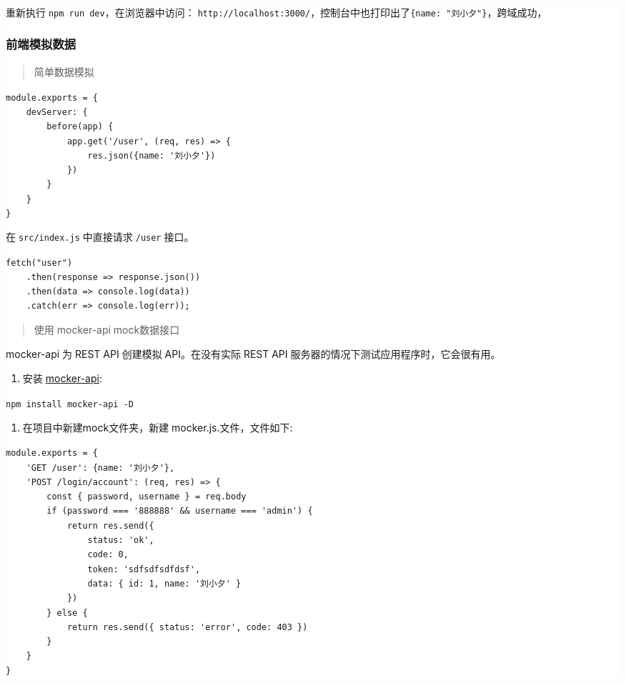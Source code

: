 重新执行 `npm run dev`，在浏览器中访问： `http://localhost:3000/`，控制台中也打印出了`{name: "刘小夕"}`，跨域成功，

###  前端模拟数据

> 简单数据模拟

```
module.exports = {
    devServer: {
        before(app) {
            app.get('/user', (req, res) => {
                res.json({name: '刘小夕'})
            })
        }
    }
} 
```

在 `src/index.js` 中直接请求 `/user` 接口。

```
fetch("user")
    .then(response => response.json())
    .then(data => console.log(data))
    .catch(err => console.log(err)); 
```

> 使用 mocker-api mock数据接口

mocker-api 为 REST API 创建模拟 API。在没有实际 REST API 服务器的情况下测试应用程序时，它会很有用。

1. 安装 [mocker-api](https://www.npmjs.com/package/mocker-api):

```
npm install mocker-api -D 
```

1. 在项目中新建mock文件夹，新建 mocker.js.文件，文件如下:

```
module.exports = {
    'GET /user': {name: '刘小夕'},
    'POST /login/account': (req, res) => {
        const { password, username } = req.body
        if (password === '888888' && username === 'admin') {
            return res.send({
                status: 'ok',
                code: 0,
                token: 'sdfsdfsdfdsf',
                data: { id: 1, name: '刘小夕' }
            })
        } else {
            return res.send({ status: 'error', code: 403 })
        }
    }
} 
```
